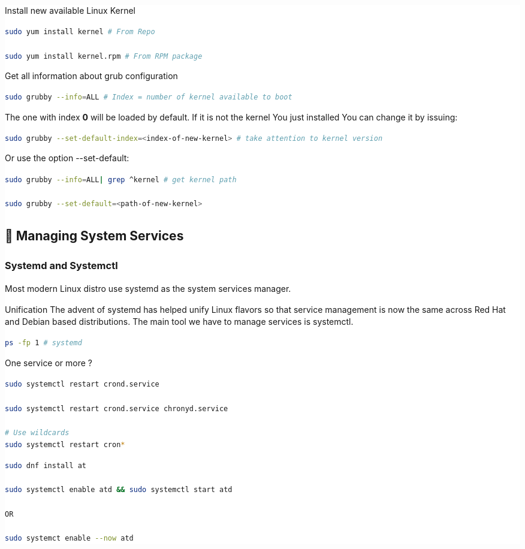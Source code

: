 Install new available Linux Kernel

```bash
sudo yum install kernel # From Repo

sudo yum install kernel.rpm # From RPM package
```

Get all information about grub configuration

```bash
sudo grubby --info=ALL # Index = number of kernel available to boot 
```

The one with index **0** will be loaded by default. If it is not the kernel You just installed You can change it by issuing:

```bash
sudo grubby --set-default-index=<index-of-new-kernel> # take attention to kernel version
```

Or use the option --set-default:

```bash
sudo grubby --info=ALL| grep ^kernel # get kernel path

sudo grubby --set-default=<path-of-new-kernel>
```

## 📝 Managing System Services

### Systemd and Systemctl

Most modern Linux distro use systemd as the system services manager.

Unification
The advent of systemd has helped unify Linux flavors so that service management is now the same across Red Hat and Debian based distributions. The main tool we have to manage services is systemctl.

```bash
ps -fp 1 # systemd
```

One service or more ?

```bash
sudo systemctl restart crond.service 

sudo systemctl restart crond.service chronyd.service 

# Use wildcards 
sudo systemctl restart cron*
```

```bash
sudo dnf install at 

sudo systemctl enable atd && sudo systemctl start atd 

OR

sudo systemct enable --now atd 
```
